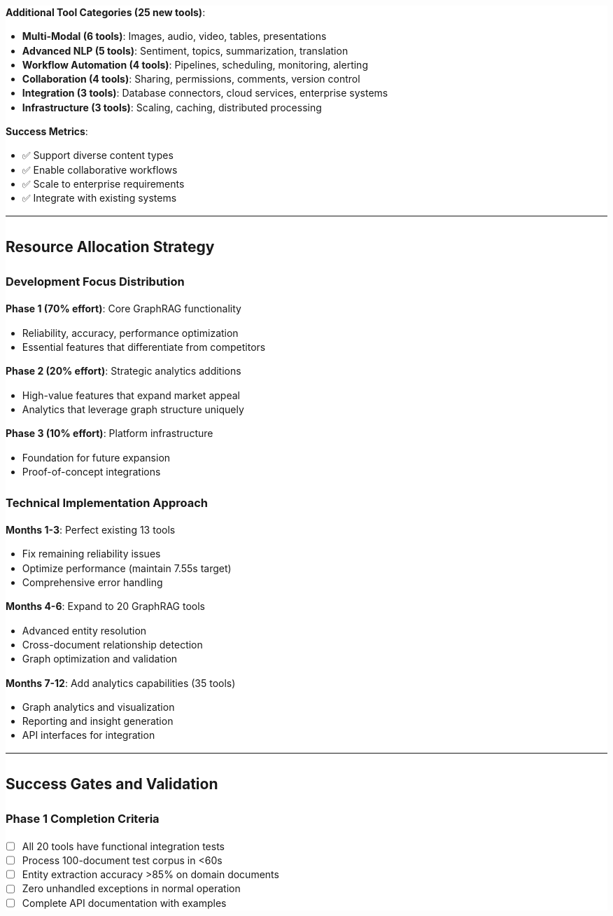 **Additional Tool Categories (25 new tools)**:
- **Multi-Modal (6 tools)**: Images, audio, video, tables, presentations
- **Advanced NLP (5 tools)**: Sentiment, topics, summarization, translation
- **Workflow Automation (4 tools)**: Pipelines, scheduling, monitoring, alerting
- **Collaboration (4 tools)**: Sharing, permissions, comments, version control
- **Integration (3 tools)**: Database connectors, cloud services, enterprise systems
- **Infrastructure (3 tools)**: Scaling, caching, distributed processing

**Success Metrics**:
- ✅ Support diverse content types
- ✅ Enable collaborative workflows  
- ✅ Scale to enterprise requirements
- ✅ Integrate with existing systems

---

## Resource Allocation Strategy

### Development Focus Distribution
**Phase 1 (70% effort)**: Core GraphRAG functionality
- Reliability, accuracy, performance optimization
- Essential features that differentiate from competitors

**Phase 2 (20% effort)**: Strategic analytics additions  
- High-value features that expand market appeal
- Analytics that leverage graph structure uniquely

**Phase 3 (10% effort)**: Platform infrastructure
- Foundation for future expansion
- Proof-of-concept integrations

### Technical Implementation Approach
**Months 1-3**: Perfect existing 13 tools
- Fix remaining reliability issues
- Optimize performance (maintain 7.55s target)
- Comprehensive error handling

**Months 4-6**: Expand to 20 GraphRAG tools
- Advanced entity resolution
- Cross-document relationship detection  
- Graph optimization and validation

**Months 7-12**: Add analytics capabilities (35 tools)
- Graph analytics and visualization
- Reporting and insight generation
- API interfaces for integration

---

## Success Gates and Validation

### Phase 1 Completion Criteria
- [ ] All 20 tools have functional integration tests
- [ ] Process 100-document test corpus in <60s
- [ ] Entity extraction accuracy >85% on domain documents
- [ ] Zero unhandled exceptions in normal operation
- [ ] Complete API documentation with examples

